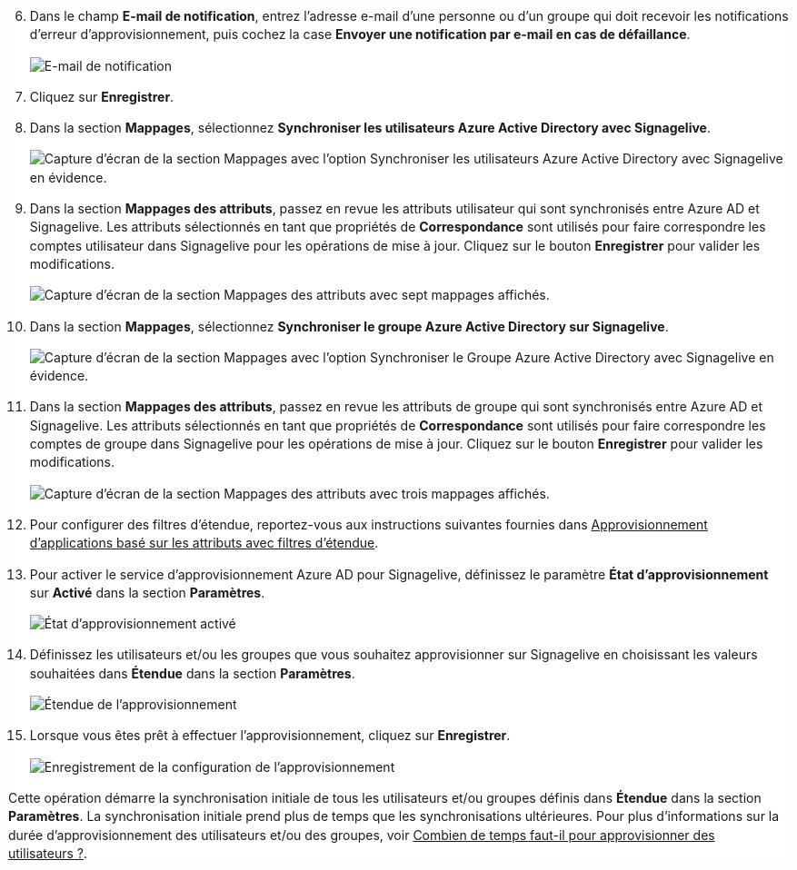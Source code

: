 6. Dans le champ **E-mail de notification**, entrez l’adresse e-mail d’une personne ou d’un groupe qui doit recevoir les notifications d’erreur d’approvisionnement, puis cochez la case **Envoyer une notification par e-mail en cas de défaillance**.

    ![E-mail de notification](common/provisioning-notification-email.png)

7. Cliquez sur **Enregistrer**.

8. Dans la section **Mappages**, sélectionnez **Synchroniser les utilisateurs Azure Active Directory avec Signagelive**.

    ![Capture d’écran de la section Mappages avec l’option Synchroniser les utilisateurs Azure Active Directory avec Signagelive en évidence.](media/signagelive-provisioning-tutorial/usermapping.png)

9. Dans la section **Mappages des attributs**, passez en revue les attributs utilisateur qui sont synchronisés entre Azure AD et Signagelive. Les attributs sélectionnés en tant que propriétés de **Correspondance** sont utilisés pour faire correspondre les comptes utilisateur dans Signagelive pour les opérations de mise à jour. Cliquez sur le bouton **Enregistrer** pour valider les modifications.

    ![Capture d’écran de la section Mappages des attributs avec sept mappages affichés.](media/signagelive-provisioning-tutorial/userattribute.png)

10. Dans la section **Mappages**, sélectionnez **Synchroniser le groupe Azure Active Directory sur Signagelive**.

    ![Capture d’écran de la section Mappages avec l’option Synchroniser le Groupe Azure Active Directory avec Signagelive en évidence.](media/signagelive-provisioning-tutorial/groupmapping.png)

11. Dans la section **Mappages des attributs**, passez en revue les attributs de groupe qui sont synchronisés entre Azure AD et Signagelive. Les attributs sélectionnés en tant que propriétés de **Correspondance** sont utilisés pour faire correspondre les comptes de groupe dans Signagelive pour les opérations de mise à jour. Cliquez sur le bouton **Enregistrer** pour valider les modifications.

    ![Capture d’écran de la section Mappages des attributs avec trois mappages affichés.](media/signagelive-provisioning-tutorial/groupattribute.png)

12. Pour configurer des filtres d’étendue, reportez-vous aux instructions suivantes fournies dans [Approvisionnement d’applications basé sur les attributs avec filtres d’étendue](../app-provisioning/define-conditional-rules-for-provisioning-user-accounts.md).

13. Pour activer le service d’approvisionnement Azure AD pour Signagelive, définissez le paramètre **État d’approvisionnement** sur **Activé** dans la section **Paramètres**.

    ![État d’approvisionnement activé](common/provisioning-toggle-on.png)

14. Définissez les utilisateurs et/ou les groupes que vous souhaitez approvisionner sur Signagelive en choisissant les valeurs souhaitées dans **Étendue** dans la section **Paramètres**.

    ![Étendue de l’approvisionnement](common/provisioning-scope.png)

15. Lorsque vous êtes prêt à effectuer l’approvisionnement, cliquez sur **Enregistrer**.

    ![Enregistrement de la configuration de l’approvisionnement](common/provisioning-configuration-save.png)

Cette opération démarre la synchronisation initiale de tous les utilisateurs et/ou groupes définis dans **Étendue** dans la section **Paramètres**. La synchronisation initiale prend plus de temps que les synchronisations ultérieures. Pour plus d’informations sur la durée d’approvisionnement des utilisateurs et/ou des groupes, voir [Combien de temps faut-il pour approvisionner des utilisateurs ?](../app-provisioning/application-provisioning-when-will-provisioning-finish-specific-user.md#how-long-will-it-take-to-provision-users). 
